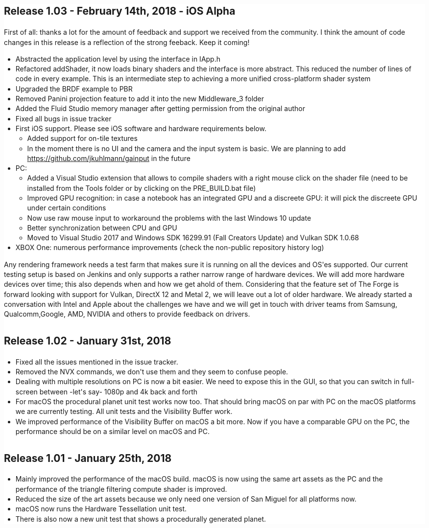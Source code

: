## Release 1.03 - February 14th, 2018 - iOS Alpha
First of all: thanks a lot for the amount of feedback and support we received from the community. I think the amount of code changes in this release is a reflection of the strong feeback. Keep it coming!
* Abstracted the application level by using the interface in IApp.h
* Refactored addShader, it now loads binary shaders and the interface is more abstract. This reduced the number of lines of code in every example. This is an intermediate step to achieving a more unified cross-platform shader system
* Upgraded the BRDF example to PBR
* Removed Panini projection feature to add it into the new Middleware_3 folder
* Added the Fluid Studio memory manager after getting permission from the original author
* Fixed all bugs in issue tracker
* First iOS support. Please see iOS software and hardware requirements below.
  * Added support for on-tile textures
  * In the moment there is no UI and the camera and the input system is basic. We are planning to add https://github.com/jkuhlmann/gainput in the future
* PC: 
  * Added a Visual Studio extension that allows to compile shaders with a right mouse click on the shader file (need to be installed from the Tools folder or by clicking on the PRE_BUILD.bat file)
  * Improved GPU recognition: in case a notebook has an integrated GPU and a discreete GPU: it will pick the discreete GPU under certain conditions
  * Now use raw mouse input to workaround the problems with the last Windows 10 update
  * Better synchronization between CPU and GPU  
  * Moved to Visual Studio 2017 and Windows SDK 16299.91 (Fall Creators Update) and Vulkan SDK 1.0.68
* XBOX One: numerous performance improvements (check the non-public repository history log)

Any rendering framework needs a test farm that makes sure it is running on all the devices and OS'es supported. Our current testing setup is based on Jenkins and only supports a rather narrow range of hardware devices. We will add more hardware devices over time; this also depends when and how we get ahold of them. Considering that the feature set of The Forge is forward looking with support for Vulkan, DirectX 12 and Metal 2, we will leave out a lot of older hardware. We already started a conversation with Intel and Apple about the challenges we have and we will get in touch with driver teams from Samsung, Qualcomm,Google, AMD, NVIDIA and others to provide feedback on drivers.

## Release 1.02 - January 31st, 2018
* Fixed all the issues mentioned in the issue tracker.
* Removed the NVX commands, we don't use them and they seem to confuse people.
* Dealing with multiple resolutions on PC is now a bit easier. We need to expose this in the GUI, so that you can switch in full-screen between -let's say- 1080p and 4k back and forth
* For macOS the procedural planet unit test works now too. That should bring macOS on par with PC on the macOS platforms we are currently testing. All unit tests and the Visibility Buffer work.
* We improved performance of the Visibility Buffer on macOS a bit more. Now if you have a comparable GPU on the PC, the performance should be on a similar level on macOS and PC.

## Release 1.01 - January 25th, 2018
* Mainly improved the performance of the macOS build. macOS is now using the same art assets as the PC and the performance of the triangle filtering compute shader is improved. 
* Reduced the size of the art assets because we only need one version of San Miguel for all platforms now. 
* macOS now runs the Hardware Tessellation unit test. 
* There is also now a new unit test that shows a procedurally generated planet.
